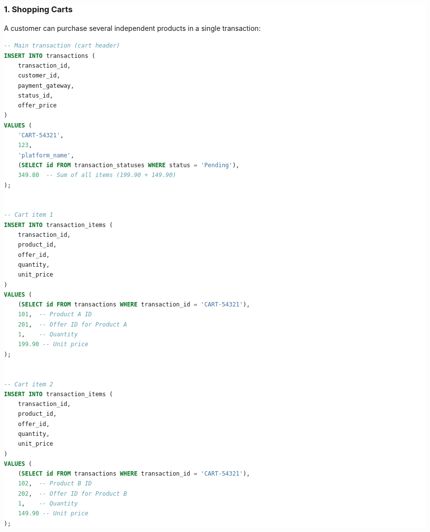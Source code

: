 
### 1. Shopping Carts


A customer can purchase several independent products in a single transaction:


```sql
-- Main transaction (cart header)
INSERT INTO transactions (
    transaction_id, 
    customer_id, 
    payment_gateway, 
    status_id,
    offer_price
)
VALUES (
    'CART-54321',
    123,
    'platform_name',
    (SELECT id FROM transaction_statuses WHERE status = 'Pending'),
    349.80  -- Sum of all items (199.90 + 149.90)
);


-- Cart item 1
INSERT INTO transaction_items (
    transaction_id,
    product_id,
    offer_id,
    quantity,
    unit_price
)
VALUES (
    (SELECT id FROM transactions WHERE transaction_id = 'CART-54321'),
    101,  -- Product A ID
    201,  -- Offer ID for Product A
    1,    -- Quantity
    199.90 -- Unit price
);


-- Cart item 2
INSERT INTO transaction_items (
    transaction_id,
    product_id,
    offer_id,
    quantity,
    unit_price
)
VALUES (
    (SELECT id FROM transactions WHERE transaction_id = 'CART-54321'),
    102,  -- Product B ID
    202,  -- Offer ID for Product B
    1,    -- Quantity
    149.90 -- Unit price
);
```
